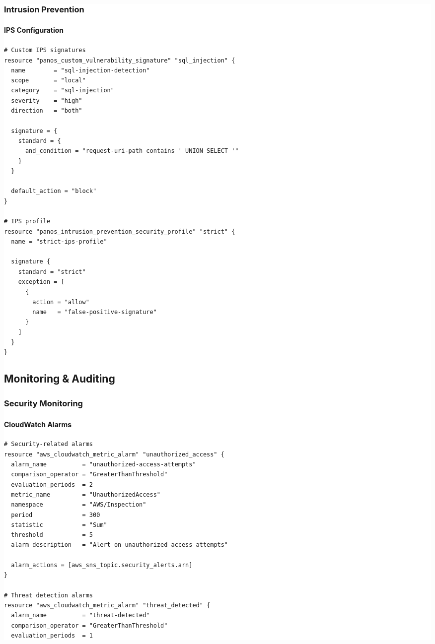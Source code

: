 ### Intrusion Prevention

#### IPS Configuration
```hcl
# Custom IPS signatures
resource "panos_custom_vulnerability_signature" "sql_injection" {
  name        = "sql-injection-detection"
  scope       = "local"
  category    = "sql-injection"
  severity    = "high"
  direction   = "both"

  signature = {
    standard = {
      and_condition = "request-uri-path contains ' UNION SELECT '"
    }
  }

  default_action = "block"
}

# IPS profile
resource "panos_intrusion_prevention_security_profile" "strict" {
  name = "strict-ips-profile"

  signature {
    standard = "strict"
    exception = [
      {
        action = "allow"
        name   = "false-positive-signature"
      }
    ]
  }
}
```

## Monitoring & Auditing

### Security Monitoring

#### CloudWatch Alarms
```hcl
# Security-related alarms
resource "aws_cloudwatch_metric_alarm" "unauthorized_access" {
  alarm_name          = "unauthorized-access-attempts"
  comparison_operator = "GreaterThanThreshold"
  evaluation_periods  = 2
  metric_name         = "UnauthorizedAccess"
  namespace           = "AWS/Inspection"
  period              = 300
  statistic           = "Sum"
  threshold           = 5
  alarm_description   = "Alert on unauthorized access attempts"

  alarm_actions = [aws_sns_topic.security_alerts.arn]
}

# Threat detection alarms
resource "aws_cloudwatch_metric_alarm" "threat_detected" {
  alarm_name          = "threat-detected"
  comparison_operator = "GreaterThanThreshold"
  evaluation_periods  = 1
```